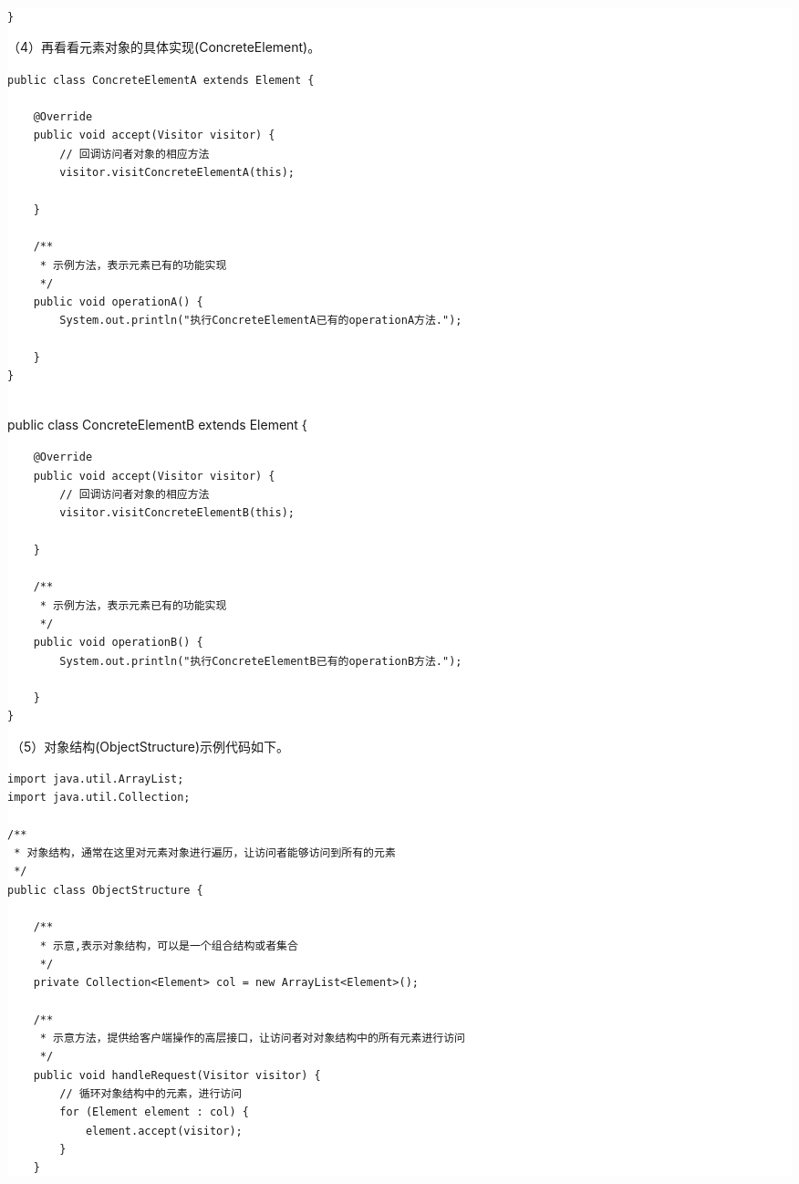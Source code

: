 	}  

（4）再看看元素对象的具体实现(ConcreteElement)。 

	public class ConcreteElementA extends Element {  
	  
	    @Override  
	    public void accept(Visitor visitor) {  
	        // 回调访问者对象的相应方法  
	        visitor.visitConcreteElementA(this);  
	  
	    }  
	  
	    /** 
	     * 示例方法，表示元素已有的功能实现 
	     */  
	    public void operationA() {  
	        System.out.println("执行ConcreteElementA已有的operationA方法.");  
	  
	    }  
	}  
<br/>
​
	public class ConcreteElementB extends Element {  
	  
	    @Override  
	    public void accept(Visitor visitor) {  
	        // 回调访问者对象的相应方法  
	        visitor.visitConcreteElementB(this);  
	  
	    }  
	  
	    /** 
	     * 示例方法，表示元素已有的功能实现 
	     */  
	    public void operationB() {  
	        System.out.println("执行ConcreteElementB已有的operationB方法.");  
	  
	    }  
	}  
​
（5）对象结构(ObjectStructure)示例代码如下。

	import java.util.ArrayList;  
	import java.util.Collection;  
	  
	/** 
	 * 对象结构，通常在这里对元素对象进行遍历，让访问者能够访问到所有的元素 
	 */  
	public class ObjectStructure {  
	  
	    /** 
	     * 示意,表示对象结构，可以是一个组合结构或者集合 
	     */  
	    private Collection<Element> col = new ArrayList<Element>();  
	  
	    /** 
	     * 示意方法，提供给客户端操作的高层接口，让访问者对对象结构中的所有元素进行访问 
	     */  
	    public void handleRequest(Visitor visitor) {  
	        // 循环对象结构中的元素，进行访问  
	        for (Element element : col) {  
	            element.accept(visitor);  
	        }  
	    }  
	  